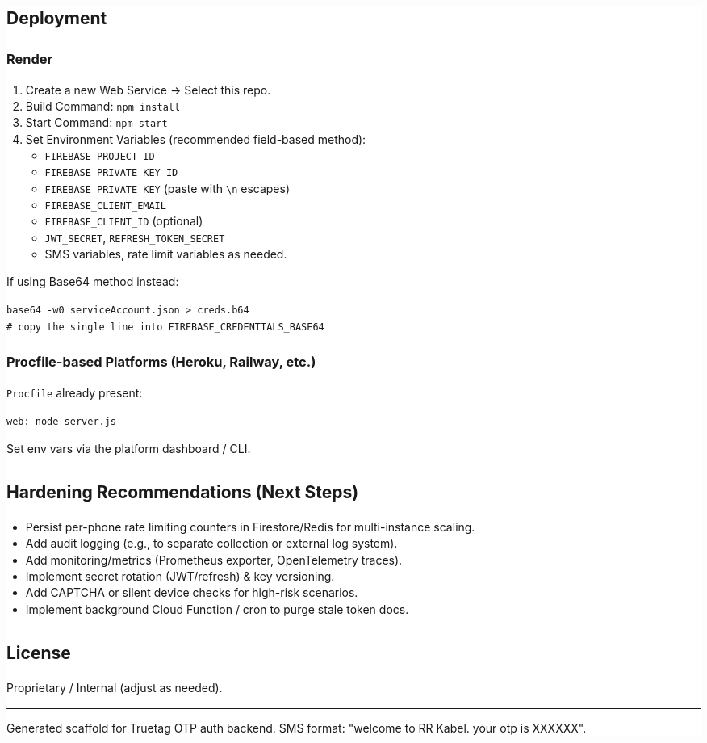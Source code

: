 ## Deployment
### Render
1. Create a new Web Service -> Select this repo.
2. Build Command: `npm install`
3. Start Command: `npm start`
4. Set Environment Variables (recommended field-based method):
	- `FIREBASE_PROJECT_ID`
	- `FIREBASE_PRIVATE_KEY_ID`
	- `FIREBASE_PRIVATE_KEY` (paste with `\n` escapes)
	- `FIREBASE_CLIENT_EMAIL`
	- `FIREBASE_CLIENT_ID` (optional)
	- `JWT_SECRET`, `REFRESH_TOKEN_SECRET`
	- SMS variables, rate limit variables as needed.

If using Base64 method instead:
```
base64 -w0 serviceAccount.json > creds.b64
# copy the single line into FIREBASE_CREDENTIALS_BASE64
```

### Procfile-based Platforms (Heroku, Railway, etc.)
`Procfile` already present:
```
web: node server.js
```
Set env vars via the platform dashboard / CLI.

## Hardening Recommendations (Next Steps)
- Persist per-phone rate limiting counters in Firestore/Redis for multi-instance scaling.
- Add audit logging (e.g., to separate collection or external log system).
- Add monitoring/metrics (Prometheus exporter, OpenTelemetry traces).
- Implement secret rotation (JWT/refresh) & key versioning.
- Add CAPTCHA or silent device checks for high-risk scenarios.
- Implement background Cloud Function / cron to purge stale token docs.

## License
Proprietary / Internal (adjust as needed).

---
Generated scaffold for Truetag OTP auth backend. SMS format: "welcome to RR Kabel. your otp is XXXXXX".
